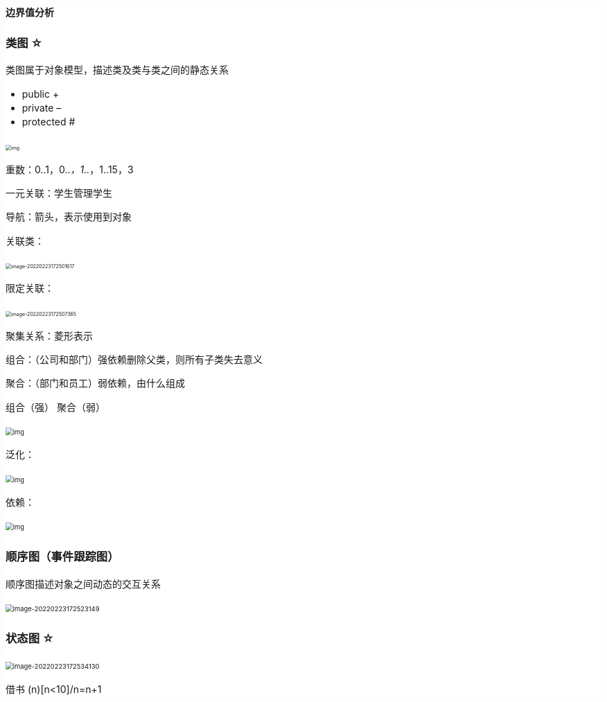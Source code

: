 #### 边界值分析

### 类图 ☆

类图属于对象模型，描述类及类与类之间的静态关系

- public +
- private –
- protected #

<img src="http://public.file.lvshuhuai.cn/images\20201221 10.png" alt="img" style="zoom:50%;" />

重数：0..1，0..*，1..*，1..15，3

一元关联：学生管理学生

导航：箭头，表示使用到对象

关联类：

<img src="http://public.file.lvshuhuai.cn/images\image-20220223172501617.png" alt="image-20220223172501617" style="zoom: 50%;" />

限定关联：

<img src="http://public.file.lvshuhuai.cn/images\image-20220223172507365.png" alt="image-20220223172507365" style="zoom:50%;" />

聚集关系：菱形表示

组合：（公司和部门）强依赖删除父类，则所有子类失去意义

聚合：（部门和员工）弱依赖，由什么组成

组合（强） 聚合（弱）

<img src="http://public.file.lvshuhuai.cn/images\20201221 13.png" alt="img" style="zoom:67%;" />

泛化：

<img src="http://public.file.lvshuhuai.cn/images\20201221 14.png" alt="img" style="zoom:67%;" />

依赖：

<img src="http://public.file.lvshuhuai.cn/images\20201221 15.png" alt="img" style="zoom:67%;" />

### 顺序图（事件跟踪图）

顺序图描述对象之间动态的交互关系

<img src="http://public.file.lvshuhuai.cn/images\image-20220223172523149.png" alt="image-20220223172523149" style="zoom:67%;" />

### 状态图 ☆

<img src="http://public.file.lvshuhuai.cn/images\image-20220223172534130.png" alt="image-20220223172534130" style="zoom:67%;" />

借书 (n)[n<10]/n=n+1
